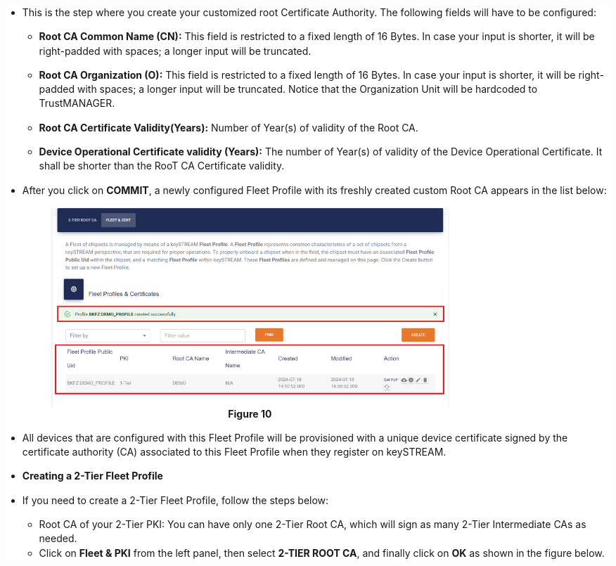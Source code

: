   - This is the step where you create your customized root Certificate Authority. The following fields will have to be configured:
     - **Root CA Common Name (CN):** This field is restricted to a fixed length of 16 Bytes. In case your input is shorter, it will be right-padded with spaces; a longer input will be truncated.

     - **Root CA Organization (O):** This field is restricted to a fixed length of 16 Bytes. In case your input is shorter, it will be right-padded with spaces; a longer input will be truncated. Notice that the Organization Unit will be hardcoded to TrustMANAGER.

     - **Root CA Certificate Validity(Years):** Number of Year(s) of validity of the Root CA.
   
     - **Device Operational Certificate validity (Years):** The number of Year(s) of validity of the Device Operational Certificate. It shall be shorter than the RooT CA Certificate validity.
   
  - After you click on **COMMIT**, a newly configured Fleet Profile with its freshly created custom Root CA appears in the list below: 
    <figure style="text-align: center;"><img src="images/device_profile_list_tpds.png" style="width: 75%; display: block;" /><figcaption style="font-weight: bold; text-align: center; clear: both; width: 75%;">Figure 10</figcaption></figure>

  - All devices that are configured with this Fleet Profile will be provisioned with a unique device certificate signed by the certificate authority (CA) associated to this Fleet Profile when they register on keySTREAM.

  - **Creating a 2-Tier Fleet Profile**
  - If you need to create a 2-Tier Fleet Profile, follow the steps below:
  
    - Root CA of your 2-Tier PKI: You can have only one 2-Tier Root CA, which will sign as many 2-Tier Intermediate CAs as needed.
    - Click on **Fleet & PKI** from the left panel, then select **2-TIER ROOT CA**, and finally click on **OK** as shown in the figure below.
